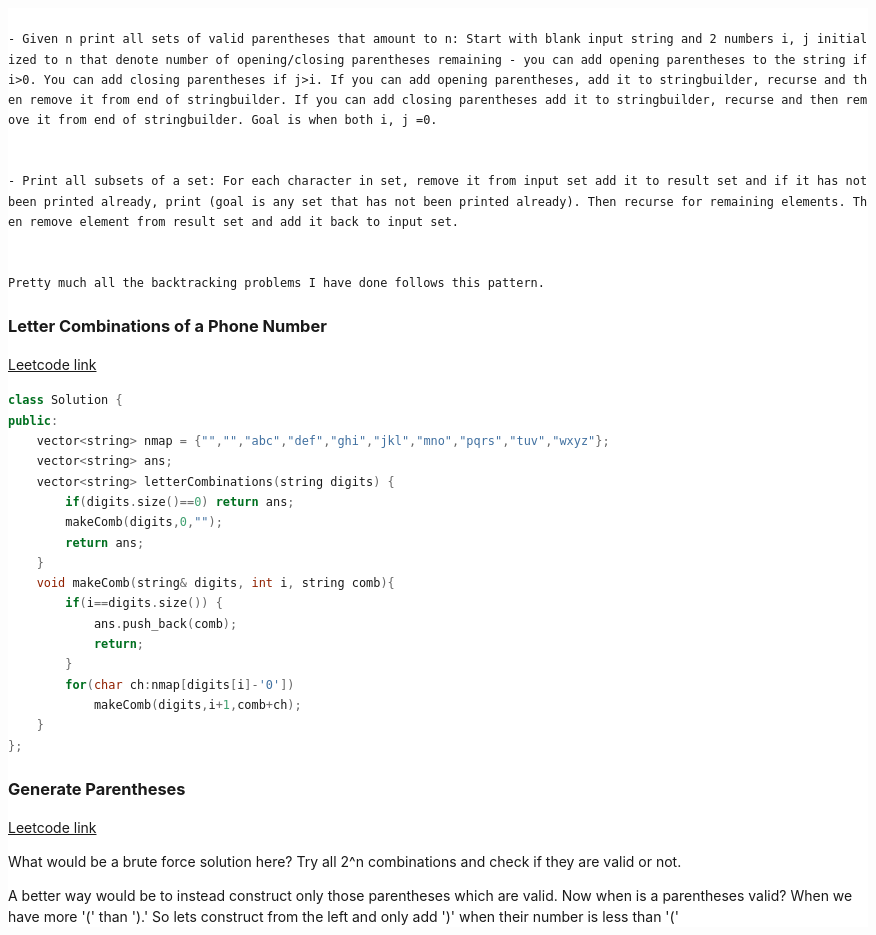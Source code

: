 ```text

- Given n print all sets of valid parentheses that amount to n: Start with blank input string and 2 numbers i, j initialized to n that denote number of opening/closing parentheses remaining - you can add opening parentheses to the string if i>0. You can add closing parentheses if j>i. If you can add opening parentheses, add it to stringbuilder, recurse and then remove it from end of stringbuilder. If you can add closing parentheses add it to stringbuilder, recurse and then remove it from end of stringbuilder. Goal is when both i, j =0.


- Print all subsets of a set: For each character in set, remove it from input set add it to result set and if it has not been printed already, print (goal is any set that has not been printed already). Then recurse for remaining elements. Then remove element from result set and add it back to input set.


Pretty much all the backtracking problems I have done follows this pattern.
```

### Letter Combinations of a Phone Number

[Leetcode link](https://leetcode.com/explore/interview/card/top-interview-questions-medium/109/backtracking/793/)

```c++
class Solution {
public:
    vector<string> nmap = {"","","abc","def","ghi","jkl","mno","pqrs","tuv","wxyz"};
    vector<string> ans;
    vector<string> letterCombinations(string digits) {
        if(digits.size()==0) return ans;
        makeComb(digits,0,"");
        return ans;
    }
    void makeComb(string& digits, int i, string comb){
        if(i==digits.size()) {
            ans.push_back(comb);
            return;
        }
        for(char ch:nmap[digits[i]-'0'])
            makeComb(digits,i+1,comb+ch);
    }
};
```

### Generate Parentheses

[Leetcode link](https://leetcode.com/explore/interview/card/top-interview-questions-medium/109/backtracking/794)  

What would be a brute force solution here? Try all 2^n combinations and check if they are valid or not.

A better way would be to instead construct only those parentheses which are valid. Now when is a parentheses valid? When we have more '(' than ').' So lets construct from the left and only add ')' when their number is less than '('
